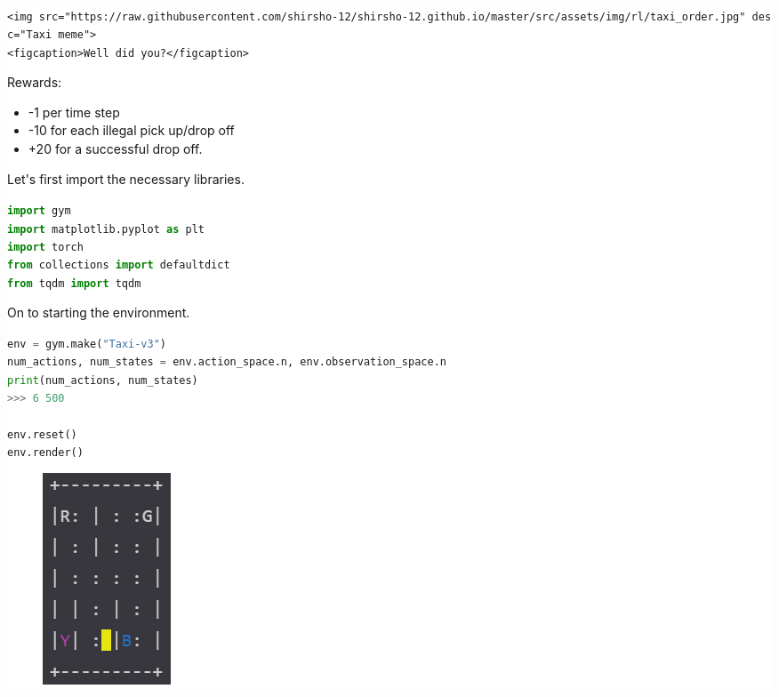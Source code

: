     <img src="https://raw.githubusercontent.com/shirsho-12/shirsho-12.github.io/master/src/assets/img/rl/taxi_order.jpg" desc="Taxi meme">
    <figcaption>Well did you?</figcaption>
</figure>

Rewards:

- -1 per time step
- -10 for each illegal pick up/drop off
- +20 for a successful drop off.

Let's first import the necessary libraries.

```py
import gym
import matplotlib.pyplot as plt
import torch
from collections import defaultdict
from tqdm import tqdm
```

On to starting the environment.

```py
env = gym.make("Taxi-v3")
num_actions, num_states = env.action_space.n, env.observation_space.n
print(num_actions, num_states)
>>> 6 500

env.reset()
env.render()
```

<figure>
    <img src="https://raw.githubusercontent.com/shirsho-12/shirsho-12.github.io/master/src/assets/img/rl/taxi_env.png" desc="Taxi render output"> 
    <!-- decentralized -->
</figure>
